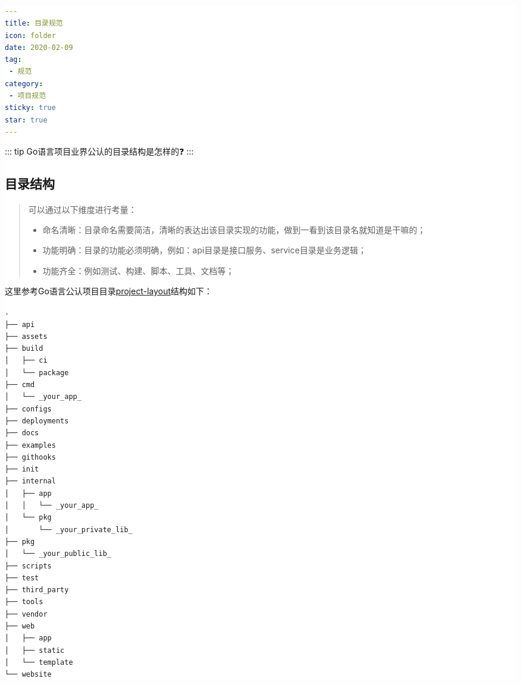 ```yaml
---
title: 目录规范
icon: folder
date: 2020-02-09
tag:
 - 规范
category:
 - 项目规范
sticky: true
star: true
---
```


::: tip
Go语言项目业界公认的目录结构是怎样的:question:
:::



## 目录结构

> 可以通过以下维度进行考量：
>
> - 命名清晰：目录命名需要简洁，清晰的表达出该目录实现的功能，做到一看到该目录名就知道是干嘛的；
>
> - 功能明确：目录的功能必须明确，例如：api目录是接口服务、service目录是业务逻辑；
>
> - 功能齐全：例如测试、构建、脚本、工具、文档等；

这里参考Go语言公认项目目录[project-layout](https://github.com/golang-standards/project-layout)结构如下：

```text
.
├── api
├── assets
├── build
│   ├── ci
│   └── package
├── cmd
│   └── _your_app_
├── configs
├── deployments
├── docs
├── examples
├── githooks
├── init
├── internal
│   ├── app
│   │   └── _your_app_
│   └── pkg
│       └── _your_private_lib_
├── pkg
│   └── _your_public_lib_
├── scripts
├── test
├── third_party
├── tools
├── vendor
├── web
│   ├── app
│   ├── static
│   └── template
└── website
```
